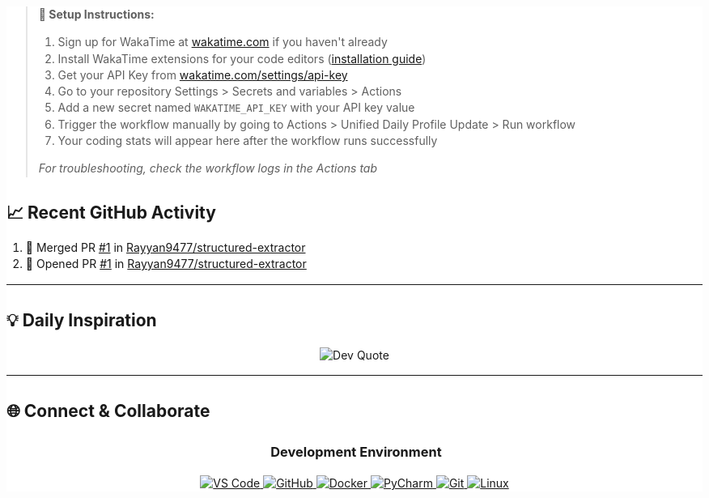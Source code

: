 > **🔧 Setup Instructions:**
> 
> 1. Sign up for WakaTime at [wakatime.com](https://wakatime.com) if you haven't already
> 2. Install WakaTime extensions for your code editors ([installation guide](https://wakatime.com/plugins))
> 3. Get your API Key from [wakatime.com/settings/api-key](https://wakatime.com/settings/api-key)
> 4. Go to your repository Settings > Secrets and variables > Actions
> 5. Add a new secret named `WAKATIME_API_KEY` with your API key value
> 6. Trigger the workflow manually by going to Actions > Unified Daily Profile Update > Run workflow
> 7. Your coding stats will appear here after the workflow runs successfully
>
> _For troubleshooting, check the workflow logs in the Actions tab_


## 📈 Recent GitHub Activity


1. 🎉 Merged PR [#1](https://github.com/Rayyan9477/structured-extractor/pull/1) in [Rayyan9477/structured-extractor](https://github.com/Rayyan9477/structured-extractor)
2. 💪 Opened PR [#1](https://github.com/Rayyan9477/structured-extractor/pull/1) in [Rayyan9477/structured-extractor](https://github.com/Rayyan9477/structured-extractor)


---

## 💡 Daily Inspiration

<div align="center">
  <img src="https://quotes-github-readme.vercel.app/api?type=horizontal&theme=tokyonight&border=true&quote=Innovation%20distinguishes%20between%20a%20leader%20and%20a%20follower.&author=Steve%20Jobs" alt="Dev Quote"/>
</div>

---

## 🌐 Connect & Collaborate

<div align="center">

###  ️ **Development Environment**

<p align="center">
  <a href="https://code.visualstudio.com/" target="_blank" rel="noreferrer">
    <img src="https://raw.githubusercontent.com/tandpfun/skill-icons/main/icons/VSCode-Dark.svg" alt="VS Code" width="60" height="60"/>
  </a>
  <a href="https://github.com/" target="_blank" rel="noreferrer">
    <img src="https://raw.githubusercontent.com/tandpfun/skill-icons/main/icons/Github-Dark.svg" alt="GitHub" width="60" height="60"/>
  </a>
  <a href="https://www.docker.com/" target="_blank" rel="noreferrer">
    <img src="https://raw.githubusercontent.com/tandpfun/skill-icons/main/icons/Docker.svg" alt="Docker" width="60" height="60"/>
  </a>
  <a href="https://www.jetbrains.com/pycharm/" target="_blank" rel="noreferrer">
    <img src="https://raw.githubusercontent.com/tandpfun/skill-icons/main/icons/PyCharm-Dark.svg" alt="PyCharm" width="60" height="60"/>
  </a>
  <a href="https://git-scm.com/" target="_blank" rel="noreferrer">
    <img src="https://raw.githubusercontent.com/tandpfun/skill-icons/main/icons/Git.svg" alt="Git" width="60" height="60"/>
  </a>
  <a href="https://www.linux.org/" target="_blank" rel="noreferrer">
    <img src="https://raw.githubusercontent.com/tandpfun/skill-icons/main/icons/Linux-Dark.svg" alt="Linux" width="60" height="60"/>
  </a>
</p>
